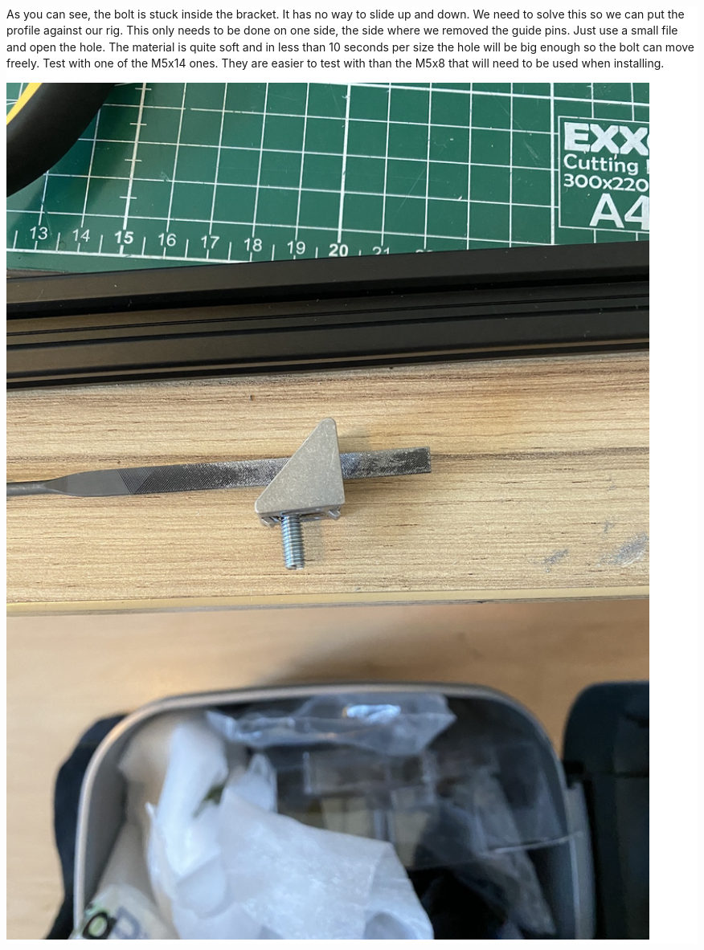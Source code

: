 As you can see, the bolt is stuck inside the bracket. It has no way to slide up and down. We need to solve this so we can put the profile against our rig. This only needs to be done on one side, the side where we removed the guide pins. Just use a small file and open the hole. The material is quite soft and in less than 10 seconds per size the hole will be big enough so the bolt can move freely. Test with one of the M5x14 ones. They are easier to test with than the M5x8 that will need to be used when installing.

<img src="img/IMG_0817.JPG" width="800">
